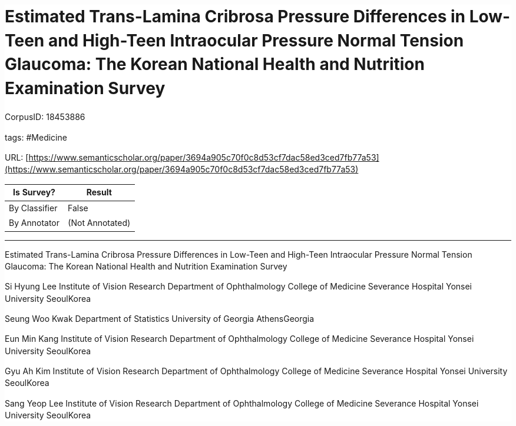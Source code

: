 # Estimated Trans-Lamina Cribrosa Pressure Differences in Low-Teen and High-Teen Intraocular Pressure Normal Tension Glaucoma: The Korean National Health and Nutrition Examination Survey

CorpusID: 18453886
 
tags: #Medicine

URL: [https://www.semanticscholar.org/paper/3694a905c70f0c8d53cf7dac58ed3ced7fb77a53](https://www.semanticscholar.org/paper/3694a905c70f0c8d53cf7dac58ed3ced7fb77a53)
 
| Is Survey?        | Result          |
| ----------------- | --------------- |
| By Classifier     | False |
| By Annotator      | (Not Annotated) |

---

Estimated Trans-Lamina Cribrosa Pressure Differences in Low-Teen and High-Teen Intraocular Pressure Normal Tension Glaucoma: The Korean National Health and Nutrition Examination Survey


Si Hyung Lee 
Institute of Vision Research
Department of Ophthalmology
College of Medicine
Severance Hospital
Yonsei University
SeoulKorea

Seung Woo Kwak 
Department of Statistics
University of Georgia
AthensGeorgia

Eun Min Kang 
Institute of Vision Research
Department of Ophthalmology
College of Medicine
Severance Hospital
Yonsei University
SeoulKorea

Gyu Ah Kim 
Institute of Vision Research
Department of Ophthalmology
College of Medicine
Severance Hospital
Yonsei University
SeoulKorea

Sang Yeop Lee 
Institute of Vision Research
Department of Ophthalmology
College of Medicine
Severance Hospital
Yonsei University
SeoulKorea
